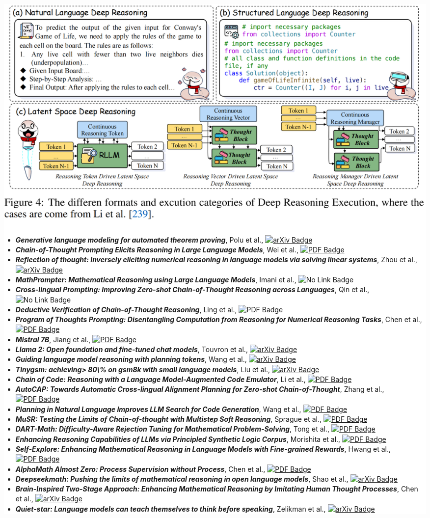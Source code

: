 ![image](./assets/images/deep-reasoning-1.jpg)

<ul>
<li><i><b>Generative language modeling for automated theorem proving</b></i>, Polu et al., <a href="https://arxiv.org/abs/2009.03393" target="_blank"><img src="https://img.shields.io/badge/arXiv-2020.09-red" alt="arXiv Badge"></a></li>
<li><i><b>Chain-of-Thought Prompting Elicits Reasoning in Large Language Models</b></i>, Wei et al., <a href="https://proceedings.neurips.cc/paper_files/paper/2022/file/9d5609613524ecf4f15af0f7b31abca4-Paper-Conference.pdf" target="_blank"><img src="https://img.shields.io/badge/PDF-2022.00-blue" alt="PDF Badge"></a></li>
<li><i><b>Reflection of thought: Inversely eliciting numerical reasoning in language models via solving linear systems</b></i>, Zhou et al., <a href="https://arxiv.org/abs/2210.05075" target="_blank"><img src="https://img.shields.io/badge/arXiv-2022.10-red" alt="arXiv Badge"></a></li>
<li><i><b>MathPrompter: Mathematical Reasoning using Large Language Models</b></i>, Imani et al., <img src="https://img.shields.io/badge/No Link-2023.00-lightgrey" alt="No Link Badge"></li>
<li><i><b>Cross-lingual Prompting: Improving Zero-shot Chain-of-Thought Reasoning across Languages</b></i>, Qin et al., <img src="https://img.shields.io/badge/No Link-2023.00-lightgrey" alt="No Link Badge"></li>
<li><i><b>Deductive Verification of Chain-of-Thought Reasoning</b></i>, Ling et al., <a href="https://proceedings.neurips.cc/paper_files/paper/2023/file/72393bd47a35f5b3bee4c609e7bba733-Paper-Conference.pdf" target="_blank"><img src="https://img.shields.io/badge/PDF-2023.00-blue" alt="PDF Badge"></a></li>
<li><i><b>Program of Thoughts Prompting: Disentangling Computation from Reasoning for Numerical Reasoning Tasks</b></i>, Chen et al., <a href="https://openreview.net/forum?id=YfZ4ZPt8zd" target="_blank"><img src="https://img.shields.io/badge/PDF-2023.00-blue" alt="PDF Badge"></a></li>
<li><i><b>Mistral 7B</b></i>, Jiang et al., <a href="https://arxiv.org/abs/2310.06825" target="_blank"><img src="https://img.shields.io/badge/PDF-2023.00-blue" alt="PDF Badge"></a></li>
<li><i><b>Llama 2: Open foundation and fine-tuned chat models</b></i>, Touvron et al., <a href="https://arxiv.org/abs/2307.09288" target="_blank"><img src="https://img.shields.io/badge/arXiv-2023.07-red" alt="arXiv Badge"></a></li>
<li><i><b>Guiding language model reasoning with planning tokens</b></i>, Wang et al., <a href="https://arxiv.org/abs/2310.05707" target="_blank"><img src="https://img.shields.io/badge/arXiv-2023.10-red" alt="arXiv Badge"></a></li>
<li><i><b>Tinygsm: achieving> 80\% on gsm8k with small language models</b></i>, Liu et al., <a href="https://arxiv.org/abs/2312.09241" target="_blank"><img src="https://img.shields.io/badge/arXiv-2023.12-red" alt="arXiv Badge"></a></li>
<li><i><b>Chain of Code: Reasoning with a Language Model-Augmented Code Emulator</b></i>, Li et al., <a href="https://proceedings.mlr.press/v235/li24ar.html" target="_blank"><img src="https://img.shields.io/badge/PDF-2024.00-blue" alt="PDF Badge"></a></li>
<li><i><b>AutoCAP: Towards Automatic Cross-lingual Alignment Planning for Zero-shot Chain-of-Thought</b></i>, Zhang et al., <a href="https://aclanthology.org/2024.findings-acl.546/" target="_blank"><img src="https://img.shields.io/badge/PDF-2024.00-blue" alt="PDF Badge"></a></li>
<li><i><b>Planning in Natural Language Improves LLM Search for Code Generation</b></i>, Wang et al., <a href="https://openreview.net/forum?id=B2iSfPNj49" target="_blank"><img src="https://img.shields.io/badge/PDF-2024.00-blue" alt="PDF Badge"></a></li>
<li><i><b>MuSR: Testing the Limits of Chain-of-thought with Multistep Soft Reasoning</b></i>, Sprague et al., <a href="https://openreview.net/forum?id=jenyYQzue1" target="_blank"><img src="https://img.shields.io/badge/PDF-2024.00-blue" alt="PDF Badge"></a></li>
<li><i><b>DART-Math: Difficulty-Aware Rejection Tuning for Mathematical Problem-Solving</b></i>, Tong et al., <a href="https://proceedings.neurips.cc/paper_files/paper/2024/file/0ef1afa0daa888d695dcd5e9513bafa3-Paper-Conference.pdf" target="_blank"><img src="https://img.shields.io/badge/PDF-2024.00-blue" alt="PDF Badge"></a></li>
<li><i><b>Enhancing Reasoning Capabilities of LLMs via Principled Synthetic Logic Corpus</b></i>, Morishita et al., <a href="https://proceedings.neurips.cc/paper_files/paper/2024/file/8678da90126aa58326b2fc0254b33a8c-Paper-Conference.pdf" target="_blank"><img src="https://img.shields.io/badge/PDF-2024.00-blue" alt="PDF Badge"></a></li>
<li><i><b>Self-Explore: Enhancing Mathematical Reasoning in Language Models with Fine-grained Rewards</b></i>, Hwang et al., <a href="https://aclanthology.org/2024.findings-emnlp.78/" target="_blank"><img src="https://img.shields.io/badge/PDF-2024.00-blue" alt="PDF Badge"></a></li>
<li><i><b>AlphaMath Almost Zero: Process Supervision without Process</b></i>, Chen et al., <a href="https://openreview.net/forum?id=VaXnxQ3UKo" target="_blank"><img src="https://img.shields.io/badge/PDF-2024.00-blue" alt="PDF Badge"></a></li>
<li><i><b>Deepseekmath: Pushing the limits of mathematical reasoning in open language models</b></i>, Shao et al., <a href="https://arxiv.org/abs/2402.03300" target="_blank"><img src="https://img.shields.io/badge/arXiv-2024.02-red" alt="arXiv Badge"></a></li>
<li><i><b>Brain-Inspired Two-Stage Approach: Enhancing Mathematical Reasoning by Imitating Human Thought Processes</b></i>, Chen et al., <a href="https://arxiv.org/abs/2403.00800" target="_blank"><img src="https://img.shields.io/badge/arXiv-2024.03-red" alt="arXiv Badge"></a></li>
<li><i><b>Quiet-star: Language models can teach themselves to think before speaking</b></i>, Zelikman et al., <a href="https://arxiv.org/abs/2403.09629" target="_blank"><img src="https://img.shields.io/badge/arXiv-2024.03-red" alt="arXiv Badge"></a></li>